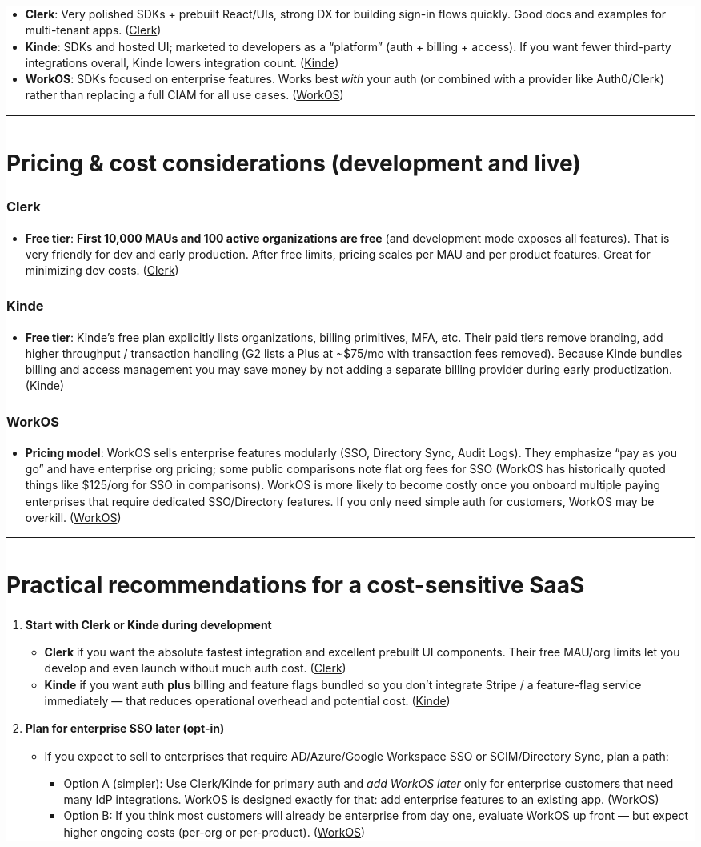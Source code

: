 * **Clerk**: Very polished SDKs + prebuilt React/UIs, strong DX for building sign-in flows quickly. Good docs and examples for multi-tenant apps. ([Clerk][5])
* **Kinde**: SDKs and hosted UI; marketed to developers as a “platform” (auth + billing + access). If you want fewer third-party integrations overall, Kinde lowers integration count. ([Kinde][6])
* **WorkOS**: SDKs focused on enterprise features. Works best *with* your auth (or combined with a provider like Auth0/Clerk) rather than replacing a full CIAM for all use cases. ([WorkOS][3])

---

# Pricing & cost considerations (development and live)

### Clerk

* **Free tier**: **First 10,000 MAUs and 100 active organizations are free** (and development mode exposes all features). That is very friendly for dev and early production. After free limits, pricing scales per MAU and per product features. Great for minimizing dev costs. ([Clerk][1])

### Kinde

* **Free tier**: Kinde’s free plan explicitly lists organizations, billing primitives, MFA, etc. Their paid tiers remove branding, add higher throughput / transaction handling (G2 lists a Plus at \~\$75/mo with transaction fees removed). Because Kinde bundles billing and access management you may save money by not adding a separate billing provider during early productization. ([Kinde][2])

### WorkOS

* **Pricing model**: WorkOS sells enterprise features modularly (SSO, Directory Sync, Audit Logs). They emphasize “pay as you go” and have enterprise org pricing; some public comparisons note flat org fees for SSO (WorkOS has historically quoted things like \$125/org for SSO in comparisons). WorkOS is more likely to become costly once you onboard multiple paying enterprises that require dedicated SSO/Directory features. If you only need simple auth for customers, WorkOS may be overkill. ([WorkOS][7])

---

# Practical recommendations for a cost-sensitive SaaS

1. **Start with Clerk or Kinde during development**

   * **Clerk** if you want the absolute fastest integration and excellent prebuilt UI components. Their free MAU/org limits let you develop and even launch without much auth cost. ([Clerk][1])
   * **Kinde** if you want auth **plus** billing and feature flags bundled so you don’t integrate Stripe / a feature-flag service immediately — that reduces operational overhead and potential cost. ([Kinde][2])

2. **Plan for enterprise SSO later (opt-in)**

   * If you expect to sell to enterprises that require AD/Azure/Google Workspace SSO or SCIM/Directory Sync, plan a path:

     * Option A (simpler): Use Clerk/Kinde for primary auth and *add WorkOS later* only for enterprise customers that need many IdP integrations. WorkOS is designed exactly for that: add enterprise features to an existing app. ([WorkOS][3])
     * Option B: If you think most customers will already be enterprise from day one, evaluate WorkOS up front — but expect higher ongoing costs (per-org or per-product). ([WorkOS][7])


[1]: https://clerk.com/pricing?utm_source=chatgpt.com "Pricing"
[2]: https://kinde.com/pricing/?utm_source=chatgpt.com "Pricing"
[3]: https://workos.com/?utm_source=chatgpt.com "WorkOS — Your app, Enterprise Ready."
[4]: https://clerk.com/docs/organizations/overview?utm_source=chatgpt.com "Build a B2B/B2C multi-tenant SaaS with Clerk Organizations"
[5]: https://clerk.com/docs/guides/multi-tenant-architecture?utm_source=chatgpt.com "Multi-tenant architecture"
[6]: https://kinde.com/?utm_source=chatgpt.com "Kinde Auth, billing and access management for modern SaaS ..."
[7]: https://workos.com/pricing?utm_source=chatgpt.com "Pricing"
[1]: https://clerk.com/changelog/2025-07-10-top-level-features-plus-roles-and-permissions?utm_source=chatgpt.com "Introducing top-level Features. Plus redesigned Roles & ..."
[2]: https://clerk.com/changelog/2025-06-13-oauth-improvements?utm_source=chatgpt.com "OAuth Provider Improvements"
[3]: https://supertokens.com/blog/how-to-integrate-clerk-with-supabase?utm_source=chatgpt.com "How to Integrate Clerk with Supabase (Plus another option ..."
[4]: https://updates.kinde.com/?utm_source=chatgpt.com "Kinde - Feature release hub"
[1]: https://blogs.perficient.com/2025/06/09/real-time-communication-in-next-js-using-socket-io-a-beginners-guide/?utm_source=chatgpt.com "Real-Time Communication in Next.js Using Socket.IO: A Beginner’s Guide / Blogs / Perficient"
[2]: https://en.wikipedia.org/wiki/Supabase?utm_source=chatgpt.com "Supabase"
[3]: https://www.go2share.net/article/nextjs-ssr-websocket?utm_source=chatgpt.com "Building Real-Time Apps with Next.js SSR & WebSockets"
[4]: https://stackshare.io/stackups/socket-io-vs-supabase?utm_source=chatgpt.com "Socket.IO vs Supabase | What are the differences?"
[5]: https://www.reddit.com/r/nextjs/comments/1fgmma5?utm_source=chatgpt.com "How can I set up user real-time chat on NextJs (hosted)"
[6]: https://dev.to/ethanleetech/best-databases-for-real-time-updates-in-nextjs-1mkg?utm_source=chatgpt.com "6 Best Databases for Real-Time Updates in Next.js - DEV Community"
[1]: https://github.com/apteryxxyz/next-ws?utm_source=chatgpt.com "GitHub - apteryxxyz/next-ws: Add support for WebSockets in Next.js app directory."
[2]: https://www.npmjs.com/package/next-ws?utm_source=chatgpt.com "next-ws - npm"
[3]: https://howik.com/real-time-collaboration-with-nextjs-and-websockets?utm_source=chatgpt.com "Real-Time Collaboration with Next.js & WebSockets - Howik"
[1]: https://docs.kinde.com/build/tokens/about-access-tokens/?utm_source=chatgpt.com "Access tokens"
[2]: https://docs.kinde.com/build/tokens/verifying-json-web-tokens/?utm_source=chatgpt.com "Verifying JSON Web Tokens"
[3]: https://developers.cloudflare.com/network/websockets/?utm_source=chatgpt.com "WebSockets · Cloudflare Network settings docs"
[4]: https://websocket.org/guides/infrastructure/cloudflare/?utm_source=chatgpt.com "Cloudflare WebSocket Configuration Guide"
[1]: https://trpc.io/docs/server/subscriptions?utm_source=chatgpt.com "Subscriptions | tRPC"
[2]: https://trpc.io/docs/websockets?utm_source=chatgpt.com "WebSockets | tRPC"
[3]: https://medium.com/%40jonas.skackauskas/practical-implementation-of-websockets-with-next-js-and-trpc-eb5fb3b5c211?utm_source=chatgpt.com "Practical Implementation of WebSockets with Next.js and tRPC | by Jonas Skackauskas | Medium"
[4]: https://stackoverflow.com/questions/77234596/cannot-establish-connection-to-localhost-websocket-server-next-prisma-trpc-su?utm_source=chatgpt.com "next.js - Cannot establish connection to localhost websocket server (Next, Prisma, TRPC Subscription) - Stack Overflow"
[5]: https://github.com/trpc/trpc/discussions/5488?utm_source=chatgpt.com "How to use subscriptions with Next.js `appDir` (I'm using client components) · trpc trpc · Discussion #5488 · GitHub"